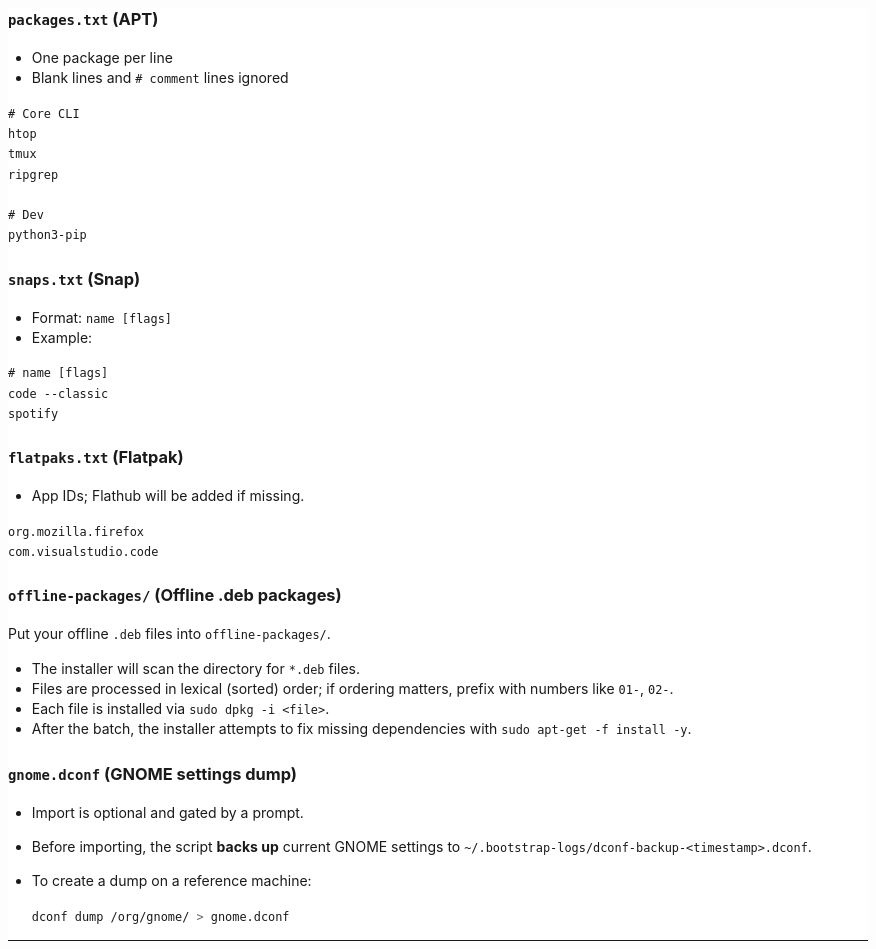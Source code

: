 ### `packages.txt` (APT)

* One package per line
* Blank lines and `# comment` lines ignored

```text
# Core CLI
htop
tmux
ripgrep

# Dev
python3-pip
```

### `snaps.txt` (Snap)

* Format: `name [flags]`
* Example:

```text
# name [flags]
code --classic
spotify
```

### `flatpaks.txt` (Flatpak)

* App IDs; Flathub will be added if missing.

```text
org.mozilla.firefox
com.visualstudio.code
```

### `offline-packages/` (Offline .deb packages)

Put your offline `.deb` files into `offline-packages/`.

- The installer will scan the directory for `*.deb` files.
- Files are processed in lexical (sorted) order; if ordering matters, prefix with numbers like `01-`, `02-`.
- Each file is installed via `sudo dpkg -i <file>`.
- After the batch, the installer attempts to fix missing dependencies with `sudo apt-get -f install -y`.

### `gnome.dconf` (GNOME settings dump)

* Import is optional and gated by a prompt.
* Before importing, the script **backs up** current GNOME settings to `~/.bootstrap-logs/dconf-backup-<timestamp>.dconf`.
* To create a dump on a reference machine:

  ```bash
  dconf dump /org/gnome/ > gnome.dconf
  ```

---